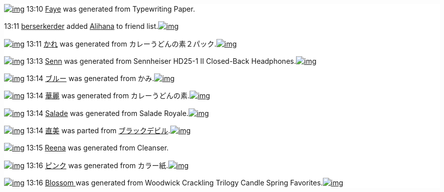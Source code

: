 [![img](http://kacdn02.appspot.com/6228596469268480/f42d.png)](http://www.barcodekanojo.com/kanojo/2800421/Faye) 13:10 [Faye](http://www.barcodekanojo.com/kanojo/2800421/Faye) was generated from Typewriting Paper.

13:11 [berserkerder](http://www.barcodekanojo.com/user/438541/berserkerder) added [Alihana](http://www.barcodekanojo.com/kanojo/2587224/Alihana) to friend list.[![img](http://img38.imageshack.us/img38/664/tiwv.png)](http://www.barcodekanojo.com/kanojo/2587224/Alihana)

[![img](http://kacdn10.appspot.com/4509722371686400/9a53.png)](http://www.barcodekanojo.com/kanojo/2800422/%E3%81%8B%E3%82%8C) 13:11 [かれ](http://www.barcodekanojo.com/kanojo/2800422/%E3%81%8B%E3%82%8C) was generated from カレーうどんの素２パック.[![img](http://kacdn01.appspot.com/5245323299520512/9b17.jpg)](http://www.barcodekanojo.com/product_images/barcode/5371903/1392264656/%E3%82%AB%E3%83%AC%E3%83%BC%E3%81%86%E3%81%A9%E3%82%93%E3%81%AE%E7%B4%A0%EF%BC%92%E3%83%91%E3%83%83%E3%82%AF.jpg)

[![img](http://kacdn10.appspot.com/5721234935382016/e141.png)](http://www.barcodekanojo.com/kanojo/2800423/Senn) 13:13 [Senn](http://www.barcodekanojo.com/kanojo/2800423/Senn) was generated from Sennheiser HD25-1 II Closed-Back Headphones.[![img](http://kacdn01.appspot.com/4837780295254016/9957.jpg)](http://www.barcodekanojo.com/product_images/barcode/5371904/1392264774/Sennheiser%20HD25-1%20II%20Closed-Back%20Headphones.jpg)

[![img](http://kacdn04.appspot.com/6507460642734080/5da0.png)](http://www.barcodekanojo.com/kanojo/2800424/%E3%83%96%E3%83%AB%E3%83%BC) 13:14 [ブルー](http://www.barcodekanojo.com/kanojo/2800424/%E3%83%96%E3%83%AB%E3%83%BC) was generated from かみ.[![img](http://kacdn10.appspot.com/6697415771947008/cc26.jpg)](http://www.barcodekanojo.com/product_images/barcode/5371905/1392264805/%E3%81%8B%E3%81%BF.jpg)

[![img](http://kacdn08.appspot.com/4788423604830208/64b12.png)](http://www.barcodekanojo.com/kanojo/2800425/%E8%8F%AF%E9%BA%97) 13:14 [華麗](http://www.barcodekanojo.com/kanojo/2800425/%E8%8F%AF%E9%BA%97) was generated from カレーうどんの素.[![img](http://kacdn02.appspot.com/6270745936134144/3609.jpg)](http://www.barcodekanojo.com/product_images/barcode/5371906/1392264818/%E3%82%AB%E3%83%AC%E3%83%BC%E3%81%86%E3%81%A9%E3%82%93%E3%81%AE%E7%B4%A0.jpg)

[![img](http://kacdn07.appspot.com/4677513724821504/27fd.png)](http://www.barcodekanojo.com/kanojo/2800426/Salade) 13:14 [Salade](http://www.barcodekanojo.com/kanojo/2800426/Salade) was generated from Salade Royale.[![img](http://kacdn01.appspot.com/6200797830316032/c120.jpg)](http://www.barcodekanojo.com/product_images/barcode/5371907/1392264819/Salade%20Royale.jpg)

[![img](http://kacdn08.appspot.com/6550975640764416/a126.png)](http://www.barcodekanojo.com/kanojo/2797681/%E7%9B%B4%E7%BE%8E) 13:14 [直美](http://www.barcodekanojo.com/kanojo/2797681/%E7%9B%B4%E7%BE%8E) was parted from [ブラックデビル](http://www.barcodekanojo.com/kanojo/2797681/%E7%9B%B4%E7%BE%8E).[![img](http://img811.imageshack.us/img811/8113/8g4o.jpg)](http://www.barcodekanojo.com/user/359909/%E3%83%96%E3%83%A9%E3%83%83%E3%82%AF%E3%83%87%E3%83%93%E3%83%AB)

[![img](http://kacdn03.appspot.com/4992726609166336/6fc3.png)](http://www.barcodekanojo.com/kanojo/2800427/Reena) 13:15 [Reena](http://www.barcodekanojo.com/kanojo/2800427/Reena) was generated from Cleanser.

[![img](http://kacdn02.appspot.com/6206511210561536/2251.png)](http://www.barcodekanojo.com/kanojo/2800428/%E3%83%94%E3%83%B3%E3%82%AF) 13:16 [ピンク](http://www.barcodekanojo.com/kanojo/2800428/%E3%83%94%E3%83%B3%E3%82%AF) was generated from カラー紙.[![img](http://kacdn01.appspot.com/6245155178807296/944a.jpg)](http://www.barcodekanojo.com/product_images/barcode/5371909/1392264947/%E3%82%AB%E3%83%A9%E3%83%BC%E7%B4%99.jpg)

[![img](http://kacdn10.appspot.com/4595335028539392/e0ed.png)](http://www.barcodekanojo.com/kanojo/2800429/Blossom%20) 13:16 [Blossom ](http://www.barcodekanojo.com/kanojo/2800429/Blossom%20) was generated from Woodwick Crackling Trilogy Candle Spring Favorites.[![img](http://kacdn05.appspot.com/4780014595735552/5fac.jpg)](http://www.barcodekanojo.com/product_images/barcode/5371910/1392264959/Woodwick%20Crackling%20Trilogy%20Candle%20Spring%20Favorites.jpg)
